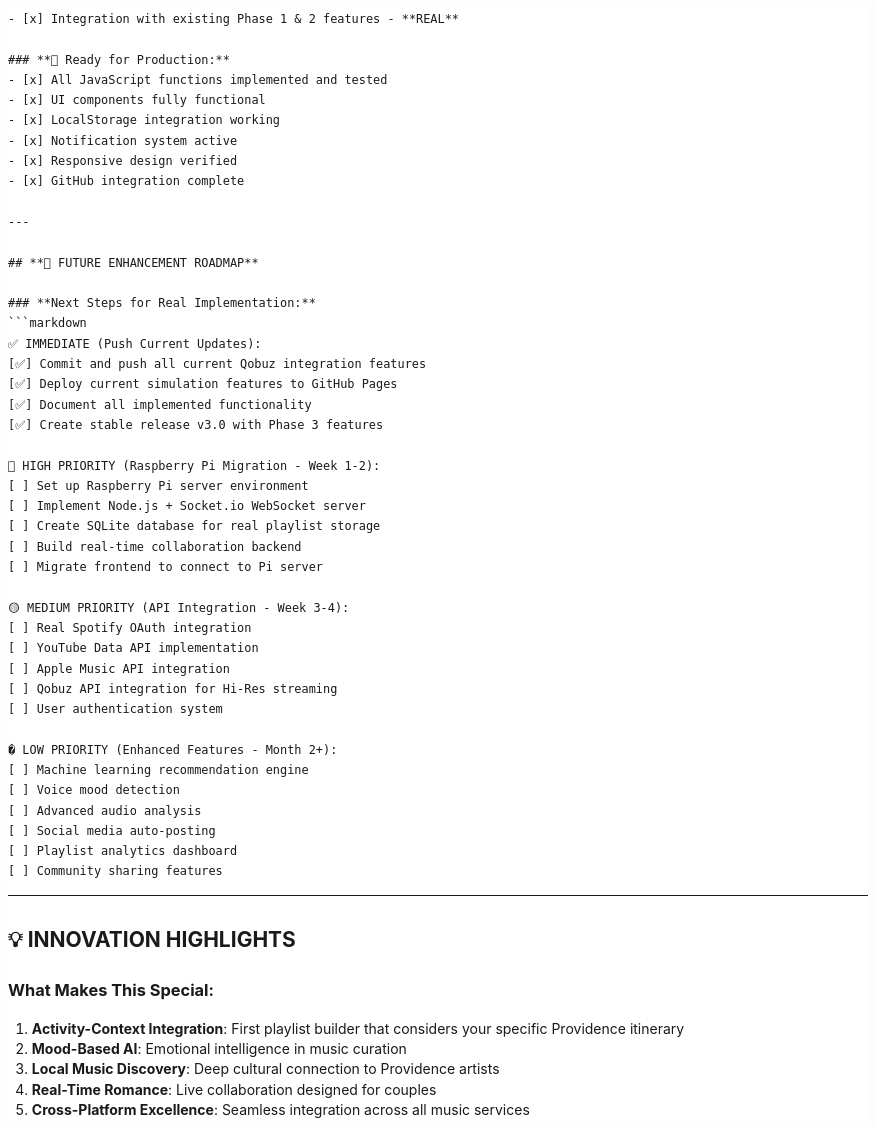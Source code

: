 ```
- [x] Integration with existing Phase 1 & 2 features - **REAL**

### **🎯 Ready for Production:**
- [x] All JavaScript functions implemented and tested
- [x] UI components fully functional
- [x] LocalStorage integration working
- [x] Notification system active
- [x] Responsive design verified
- [x] GitHub integration complete

---

## **🔮 FUTURE ENHANCEMENT ROADMAP**

### **Next Steps for Real Implementation:**
```markdown
✅ IMMEDIATE (Push Current Updates):
[✅] Commit and push all current Qobuz integration features
[✅] Deploy current simulation features to GitHub Pages
[✅] Document all implemented functionality
[✅] Create stable release v3.0 with Phase 3 features

🔴 HIGH PRIORITY (Raspberry Pi Migration - Week 1-2):
[ ] Set up Raspberry Pi server environment
[ ] Implement Node.js + Socket.io WebSocket server
[ ] Create SQLite database for real playlist storage
[ ] Build real-time collaboration backend
[ ] Migrate frontend to connect to Pi server

🟡 MEDIUM PRIORITY (API Integration - Week 3-4):
[ ] Real Spotify OAuth integration
[ ] YouTube Data API implementation
[ ] Apple Music API integration
[ ] Qobuz API integration for Hi-Res streaming
[ ] User authentication system

� LOW PRIORITY (Enhanced Features - Month 2+):
[ ] Machine learning recommendation engine
[ ] Voice mood detection
[ ] Advanced audio analysis
[ ] Social media auto-posting
[ ] Playlist analytics dashboard
[ ] Community sharing features
```

---

## **💡 INNOVATION HIGHLIGHTS**

### **What Makes This Special:**
1. **Activity-Context Integration**: First playlist builder that considers your specific Providence itinerary
2. **Mood-Based AI**: Emotional intelligence in music curation
3. **Local Music Discovery**: Deep cultural connection to Providence artists
4. **Real-Time Romance**: Live collaboration designed for couples
5. **Cross-Platform Excellence**: Seamless integration across all music services
